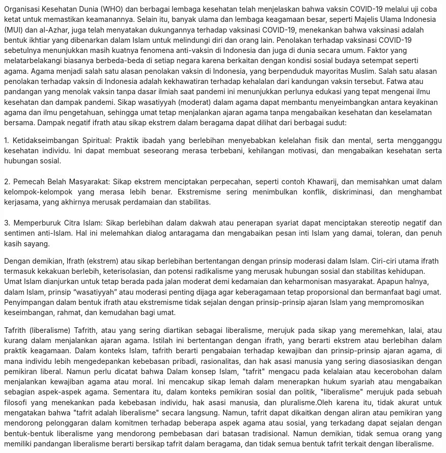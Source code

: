    Organisasi Kesehatan Dunia (WHO) dan berbagai lembaga kesehatan telah menjelaskan bahwa vaksin COVID-19 melalui uji coba ketat untuk memastikan keamanannya. Selain itu, banyak ulama dan lembaga keagamaan besar, seperti Majelis Ulama Indonesia (MUI) dan al-Azhar, juga telah menyatakan dukungannya terhadap vaksinasi COVID-19, menekankan bahwa vaksinasi adalah bentuk ikhtiar yang dibenarkan dalam Islam untuk melindungi diri dan orang lain.
   Penolakan terhadap vaksinasi COVID-19 sebetulnya menunjukkan masih kuatnya fenomena anti-vaksin di Indonesia dan juga di dunia secara umum. Faktor yang melatarbelakangi biasanya berbeda-beda di setiap negara karena berkaitan dengan kondisi sosial budaya setempat seperti agama. Agama menjadi salah satu alasan penolakan vaksin di Indonesia, yang berpenduduk mayoritas Muslim. Salah satu alasan penolakan terhadap vaksin di Indonesia adalah kekhawatiran terhadap kehalalan dari kandungan vaksin tersebut.
   Fatwa atau pandangan yang menolak vaksin tanpa dasar ilmiah saat pandemi ini menunjukkan perlunya edukasi yang tepat mengenai ilmu kesehatan dan dampak pandemi. Sikap wasatiyyah (moderat) dalam agama dapat membantu menyeimbangkan antara keyakinan agama dan ilmu pengetahuan, sehingga umat tetap menjalankan ajaran agama tanpa mengabaikan kesehatan dan keselamatan bersama.
   Dampak negatif ifrath atau sikap ekstrem dalam beragama dapat dilihat dari berbagai sudut:
   </p>
   <p style ="text-align: justify;">
      1. Ketidakseimbangan Spiritual: Praktik ibadah yang berlebihan menyebabkan kelelahan fisik dan mental, serta mengganggu kesehatan individu. Ini dapat membuat seseorang merasa terbebani, kehilangan motivasi, dan mengabaikan kesehatan serta hubungan sosial.
      </br></br>
      2. Pemecah Belah Masyarakat: Sikap ekstrem menciptakan perpecahan, seperti contoh Khawarij, dan memisahkan umat dalam kelompok-kelompok yang merasa lebih benar. Ekstremisme sering menimbulkan konflik, diskriminasi, dan menghambat kerjasama, yang akhirnya merusak perdamaian dan stabilitas.
      </br></br>
      3. Memperburuk Citra Islam: Sikap berlebihan dalam dakwah atau penerapan syariat dapat menciptakan stereotip negatif dan sentimen anti-Islam. Hal ini melemahkan dialog antaragama dan mengabaikan pesan inti Islam yang damai, toleran, dan penuh kasih sayang.
   </p>
   Dengan demikian, Ifrath (ekstrem) atau sikap berlebihan bertentangan dengan prinsip moderasi dalam Islam. Ciri-ciri utama ifrath termasuk kekakuan berlebih, keterisolasian, dan potensi radikalisme yang merusak hubungan sosial dan stabilitas kehidupan. Umat Islam dianjurkan untuk tetap berada pada jalan moderat demi kedamaian dan keharmonisan masyarakat.
   Apapun halnya, dalam Islam, prinsip “wasatiyyah” atau moderasi penting dijaga agar keberagamaan tetap proporsional dan bermanfaat bagi umat. Penyimpangan dalam bentuk ifrath atau ekstremisme tidak sejalan dengan prinsip-prinsip ajaran Islam yang mempromosikan keseimbangan, rahmat, dan kemudahan bagi umat.

<p style ="text-align: justify;">
Tafrith (liberalisme)
Tafrith, atau yang sering diartikan sebagai liberalisme, merujuk pada sikap yang meremehkan, lalai, atau kurang dalam menjalankan ajaran agama. Istilah ini bertentangan dengan ifrath, yang berarti ekstrem atau berlebihan dalam praktik keagamaan. Dalam konteks Islam, tafrith berarti pengabaian terhadap kewajiban dan prinsip-prinsip ajaran agama, di mana individu lebih mengedepankan kebebasan pribadi, rasionalitas, dan hak asasi manusia yang sering diasosiasikan dengan pemikiran liberal. Namun perlu dicatat bahwa Dalam konsep Islam, "tafrit" mengacu pada kelalaian atau kecerobohan dalam menjalankan kewajiban agama atau moral. Ini mencakup sikap lemah dalam menerapkan hukum syariah atau mengabaikan sebagian aspek-aspek agama. Sementara itu, dalam konteks pemikiran sosial dan politik, "liberalisme" merujuk pada sebuah filosofi yang menekankan pada kebebasan individu, hak asasi manusia, dan pluralisme.Oleh karena itu, tidak akurat untuk mengatakan bahwa "tafrit adalah liberalisme" secara langsung. Namun, tafrit dapat dikaitkan dengan aliran atau pemikiran yang mendorong pelonggaran dalam komitmen terhadap beberapa aspek agama atau sosial, yang terkadang dapat sejalan dengan bentuk-bentuk liberalisme yang mendorong pembebasan dari batasan tradisional. Namun demikian, tidak semua orang yang memiliki pandangan liberalisme berarti bersikap tafrit dalam beragama, dan tidak semua bentuk tafrit terkait dengan liberalisme.
